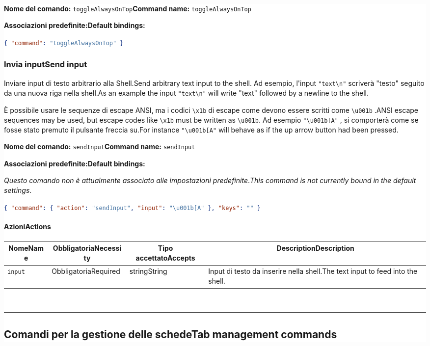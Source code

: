 <span data-ttu-id="21557-206">**Nome del comando:** `toggleAlwaysOnTop`</span><span class="sxs-lookup"><span data-stu-id="21557-206">**Command name:** `toggleAlwaysOnTop`</span></span>

<span data-ttu-id="21557-207">**Associazioni predefinite:**</span><span class="sxs-lookup"><span data-stu-id="21557-207">**Default bindings:**</span></span>

```json
{ "command": "toggleAlwaysOnTop" }
```

### <a name="send-input"></a><span data-ttu-id="21557-208">Invia input</span><span class="sxs-lookup"><span data-stu-id="21557-208">Send input</span></span>

<span data-ttu-id="21557-209">Inviare input di testo arbitrario alla Shell.</span><span class="sxs-lookup"><span data-stu-id="21557-209">Send arbitrary text input to the shell.</span></span>
<span data-ttu-id="21557-210">Ad esempio, l'input `"text\n"` scriverà "testo" seguito da una nuova riga nella shell.</span><span class="sxs-lookup"><span data-stu-id="21557-210">As an example the input `"text\n"` will write "text" followed by a newline to the shell.</span></span>

<span data-ttu-id="21557-211">È possibile usare le sequenze di escape ANSI, ma i codici `\x1b` di escape come devono essere scritti come `\u001b` .</span><span class="sxs-lookup"><span data-stu-id="21557-211">ANSI escape sequences may be used, but escape codes like `\x1b` must be written as `\u001b`.</span></span>
<span data-ttu-id="21557-212">Ad esempio `"\u001b[A"` , si comporterà come se fosse stato premuto il pulsante freccia su.</span><span class="sxs-lookup"><span data-stu-id="21557-212">For instance `"\u001b[A"` will behave as if the up arrow button had been pressed.</span></span>

<span data-ttu-id="21557-213">**Nome del comando:** `sendInput`</span><span class="sxs-lookup"><span data-stu-id="21557-213">**Command name:** `sendInput`</span></span>

<span data-ttu-id="21557-214">**Associazioni predefinite:**</span><span class="sxs-lookup"><span data-stu-id="21557-214">**Default bindings:**</span></span>

<span data-ttu-id="21557-215">_Questo comando non è attualmente associato alle impostazioni predefinite_.</span><span class="sxs-lookup"><span data-stu-id="21557-215">_This command is not currently bound in the default settings_.</span></span>

```json
{ "command": { "action": "sendInput", "input": "\u001b[A" }, "keys": "" }
```

#### <a name="actions"></a><span data-ttu-id="21557-216">Azioni</span><span class="sxs-lookup"><span data-stu-id="21557-216">Actions</span></span>

| <span data-ttu-id="21557-217">Nome</span><span class="sxs-lookup"><span data-stu-id="21557-217">Name</span></span> | <span data-ttu-id="21557-218">Obbligatoria</span><span class="sxs-lookup"><span data-stu-id="21557-218">Necessity</span></span> | <span data-ttu-id="21557-219">Tipo accettato</span><span class="sxs-lookup"><span data-stu-id="21557-219">Accepts</span></span> | <span data-ttu-id="21557-220">Description</span><span class="sxs-lookup"><span data-stu-id="21557-220">Description</span></span> |
| ---- | --------- | ------- | ----------- |
| `input` | <span data-ttu-id="21557-221">Obbligatoria</span><span class="sxs-lookup"><span data-stu-id="21557-221">Required</span></span> | <span data-ttu-id="21557-222">string</span><span class="sxs-lookup"><span data-stu-id="21557-222">String</span></span> | <span data-ttu-id="21557-223">Input di testo da inserire nella shell.</span><span class="sxs-lookup"><span data-stu-id="21557-223">The text input to feed into the shell.</span></span> |

<br />

___

## <a name="tab-management-commands"></a><span data-ttu-id="21557-224">Comandi per la gestione delle schede</span><span class="sxs-lookup"><span data-stu-id="21557-224">Tab management commands</span></span>
